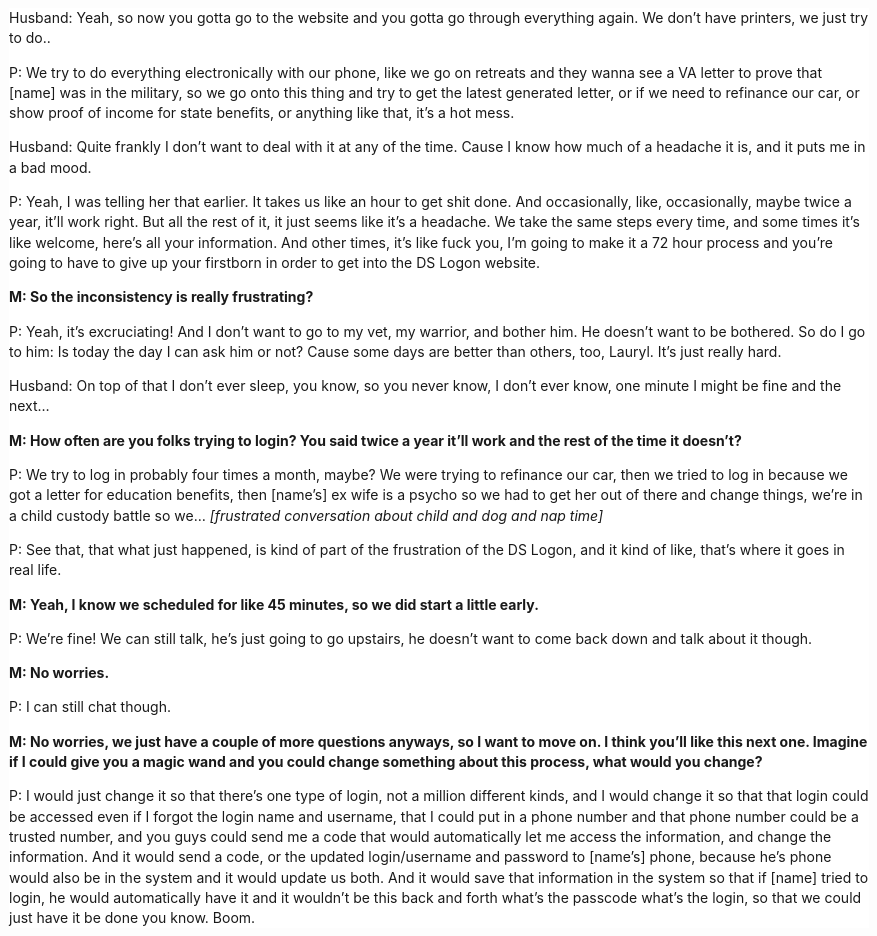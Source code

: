 Husband: Yeah, so now you gotta go to the website and you gotta go through everything again.  We don’t have printers, we just try to do..

P: We try to do everything electronically with our phone, like we go on retreats and they wanna see a VA letter to prove that [name] was in the military, so we go onto this thing and try to get the latest generated letter, or if we need to refinance our car, or show proof of income for state benefits, or anything like that, it’s a hot mess. 

Husband: Quite frankly I don’t want to deal with it at any of the time. Cause I know how much of a headache it is, and it puts me in a bad mood.

P: Yeah, I was telling her that earlier. It takes us like an hour to get shit done. And occasionally, like, occasionally, maybe twice a year, it’ll work right. But all the rest of it, it just seems like it’s a headache. We take the same steps every time, and some times it’s like welcome, here’s all your information. And other times, it’s like fuck you, I’m going to make it a 72 hour process and you’re going to have to give up your firstborn in order to get into the DS Logon website.

**M: So the inconsistency is really frustrating?**

P: Yeah, it’s excruciating! And I don’t want to go to my vet, my warrior, and bother him. He doesn’t want to be bothered. So do I go to him: Is today the day I can ask him or not? Cause some days are better than others, too, Lauryl. It’s just really hard.

Husband: On top of that I don’t ever sleep, you know, so you never know, I don’t ever know, one minute I might be fine and the next…

**M: How often are you folks trying to login? You said twice a year it’ll work and the rest of the time it doesn’t?**

P: We try to log in probably four times a month, maybe? We were trying to refinance our car, then we tried to log in because we got a letter for education benefits, then [name’s] ex wife is a psycho so we had to get her out of there and change things, we’re in a child custody battle so we… *[frustrated conversation about child and dog and nap time]*

P: See that, that what just happened, is kind of part of the frustration of the DS Logon, and it kind of like, that’s where it goes in real life. 

**M: Yeah, I know we scheduled for like 45 minutes, so we did start a little early.**

P: We’re fine! We can still talk, he’s just going to go upstairs, he doesn’t want to come back down and talk about it though.

**M: No worries.**

P: I can still chat though.

**M: No worries, we just have a couple of more questions anyways, so I want to move on. I think you’ll like this next one. Imagine if I could give you a magic wand and you could change something about this process, what would you change?**

P: I would just change it so that there’s one type of login, not a million different kinds, and I would change it so that that login could be accessed even if I forgot the login name and username, that I could put in a phone number and that phone number could be a trusted number, and you guys could send me a code that would automatically let me access the information, and change the information. And it would send a code, or the updated login/username and password to [name’s] phone, because he’s phone would also be in the system and it would update us both. And it would save that information in the system so that if [name] tried to login, he would automatically have it and it wouldn’t be this back and forth what’s the passcode what’s the login, so that we could just have it be done you know. Boom.
